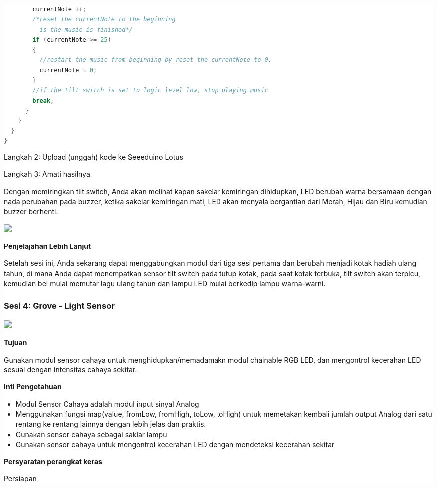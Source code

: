 ```C
        currentNote ++;
        /*reset the currentNote to the beginning
          is the music is finished*/
        if (currentNote >= 25)
        {
          //restart the music from beginning by reset the currentNote to 0,
          currentNote = 0;
        }
        //if the tilt switch is set to logic level low, stop playing music
        break;
      }
    }
  }
}

```

Langkah 2: Upload (unggah) kode ke Seeeduino Lotus

Langkah 3: Amati hasilnya

Dengan memiringkan tilt switch, Anda akan melihat kapan sakelar kemiringan dihidupkan, LED berubah warna bersamaan dengan nada perubahan pada buzzer, ketika sakelar kemiringan mati, LED akan menyala bergantian dari Merah, Hijau dan Biru kemudian buzzer berhenti.

![](https://raw.githubusercontent.com/SeeedDocument/Grove_Beginner_Kit_for_Arduino/master/img/rgb_eg3.jpg)



**Penjelajahan Lebih Lanjut**

Setelah sesi ini, Anda sekarang dapat menggabungkan modul dari tiga sesi pertama dan berubah menjadi kotak hadiah ulang tahun, di mana Anda dapat menempatkan sensor tilt switch pada tutup kotak, pada saat kotak terbuka, tilt switch akan terpicu, kemudian bel mulai memutar lagu ulang tahun dan lampu LED mulai berkedip lampu warna-warni.

### Sesi 4: Grove - Light Sensor

![](https://raw.githubusercontent.com/SeeedDocument/Grove_Beginner_Kit_for_Arduino/master/img/lightsensor.jpg)

**Tujuan**	

Gunakan modul sensor cahaya untuk menghidupkan/memadamakn modul chainable RGB LED, dan mengontrol kecerahan LED sesuai dengan intensitas cahaya sekitar.

**Inti Pengetahuan**

- Modul Sensor Cahaya adalah modul input sinyal Analog
- Menggunakan fungsi map(value, fromLow, fromHigh, toLow, toHigh) untuk memetakan kembali jumlah output Analog dari satu rentang ke rentang lainnya dengan lebih jelas dan praktis.
- Gunakan sensor cahaya sebagai saklar lampu
- Gunakan sensor cahaya untuk mengontrol kecerahan LED dengan mendeteksi kecerahan sekitar

**Persyaratan perangkat keras**	

Persiapan

